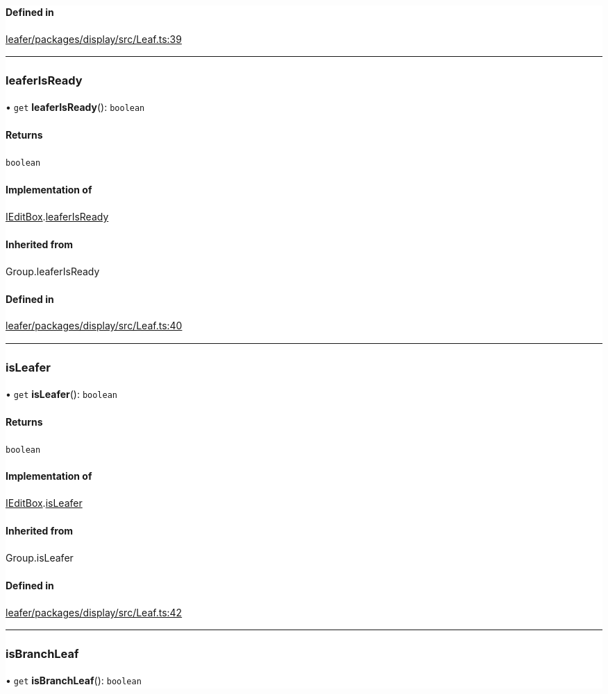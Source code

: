#### Defined in

[leafer/packages/display/src/Leaf.ts:39](https://github.com/leaferjs/leafer/blob/985f85e/packages/display/src/Leaf.ts#L39)

___

### leaferIsReady

• `get` **leaferIsReady**(): `boolean`

#### Returns

`boolean`

#### Implementation of

[IEditBox](../interfaces/IEditBox.md).[leaferIsReady](../interfaces/IEditBox.md#leaferisready)

#### Inherited from

Group.leaferIsReady

#### Defined in

[leafer/packages/display/src/Leaf.ts:40](https://github.com/leaferjs/leafer/blob/985f85e/packages/display/src/Leaf.ts#L40)

___

### isLeafer

• `get` **isLeafer**(): `boolean`

#### Returns

`boolean`

#### Implementation of

[IEditBox](../interfaces/IEditBox.md).[isLeafer](../interfaces/IEditBox.md#isleafer)

#### Inherited from

Group.isLeafer

#### Defined in

[leafer/packages/display/src/Leaf.ts:42](https://github.com/leaferjs/leafer/blob/985f85e/packages/display/src/Leaf.ts#L42)

___

### isBranchLeaf

• `get` **isBranchLeaf**(): `boolean`
